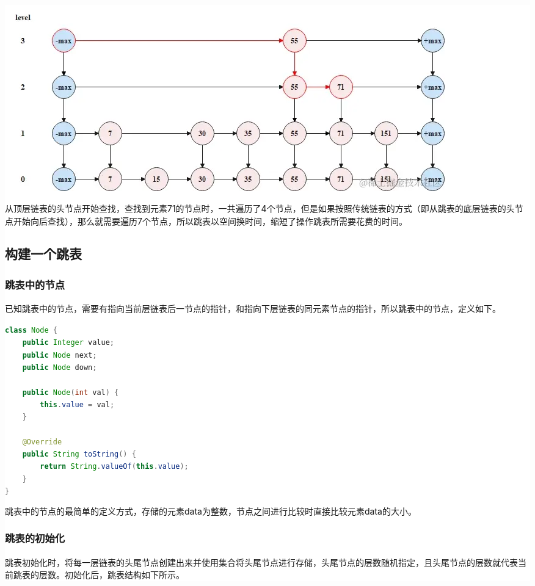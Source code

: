 ![alt text](image/2025-07-13T08:18:19.837Z.png)

从顶层链表的头节点开始查找，查找到元素71的节点时，一共遍历了4个节点，但是如果按照传统链表的方式（即从跳表的底层链表的头节点开始向后查找），那么就需要遍历7个节点，所以跳表以空间换时间，缩短了操作跳表所需要花费的时间。



## 构建一个跳表


### 跳表中的节点

已知跳表中的节点，需要有指向当前层链表后一节点的指针，和指向下层链表的同元素节点的指针，所以跳表中的节点，定义如下。


```java
class Node {
    public Integer value;
    public Node next;
    public Node down;

    public Node(int val) {
        this.value = val;
    }

    @Override
    public String toString() {
        return String.valueOf(this.value);
    }
}
```

跳表中的节点的最简单的定义方式，存储的元素data为整数，节点之间进行比较时直接比较元素data的大小。

### 跳表的初始化


跳表初始化时，将每一层链表的头尾节点创建出来并使用集合将头尾节点进行存储，头尾节点的层数随机指定，且头尾节点的层数就代表当前跳表的层数。初始化后，跳表结构如下所示。
